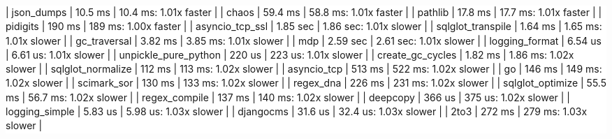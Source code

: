 | json_dumps                 | 10.5 ms                                                                                                           | 10.4 ms: 1.01x faster                                                                                                 |
| chaos                      | 59.4 ms                                                                                                           | 58.8 ms: 1.01x faster                                                                                                 |
| pathlib                    | 17.8 ms                                                                                                           | 17.7 ms: 1.01x faster                                                                                                 |
| pidigits                   | 190 ms                                                                                                            | 189 ms: 1.00x faster                                                                                                  |
| asyncio_tcp_ssl            | 1.85 sec                                                                                                          | 1.86 sec: 1.01x slower                                                                                                |
| sqlglot_transpile          | 1.64 ms                                                                                                           | 1.65 ms: 1.01x slower                                                                                                 |
| gc_traversal               | 3.82 ms                                                                                                           | 3.85 ms: 1.01x slower                                                                                                 |
| mdp                        | 2.59 sec                                                                                                          | 2.61 sec: 1.01x slower                                                                                                |
| logging_format             | 6.54 us                                                                                                           | 6.61 us: 1.01x slower                                                                                                 |
| unpickle_pure_python       | 220 us                                                                                                            | 223 us: 1.01x slower                                                                                                  |
| create_gc_cycles           | 1.82 ms                                                                                                           | 1.86 ms: 1.02x slower                                                                                                 |
| sqlglot_normalize          | 112 ms                                                                                                            | 113 ms: 1.02x slower                                                                                                  |
| asyncio_tcp                | 513 ms                                                                                                            | 522 ms: 1.02x slower                                                                                                  |
| go                         | 146 ms                                                                                                            | 149 ms: 1.02x slower                                                                                                  |
| scimark_sor                | 130 ms                                                                                                            | 133 ms: 1.02x slower                                                                                                  |
| regex_dna                  | 226 ms                                                                                                            | 231 ms: 1.02x slower                                                                                                  |
| sqlglot_optimize           | 55.5 ms                                                                                                           | 56.7 ms: 1.02x slower                                                                                                 |
| regex_compile              | 137 ms                                                                                                            | 140 ms: 1.02x slower                                                                                                  |
| deepcopy                   | 366 us                                                                                                            | 375 us: 1.02x slower                                                                                                  |
| logging_simple             | 5.83 us                                                                                                           | 5.98 us: 1.03x slower                                                                                                 |
| djangocms                  | 31.6 us                                                                                                           | 32.4 us: 1.03x slower                                                                                                 |
| 2to3                       | 272 ms                                                                                                            | 279 ms: 1.03x slower                                                                                                  |